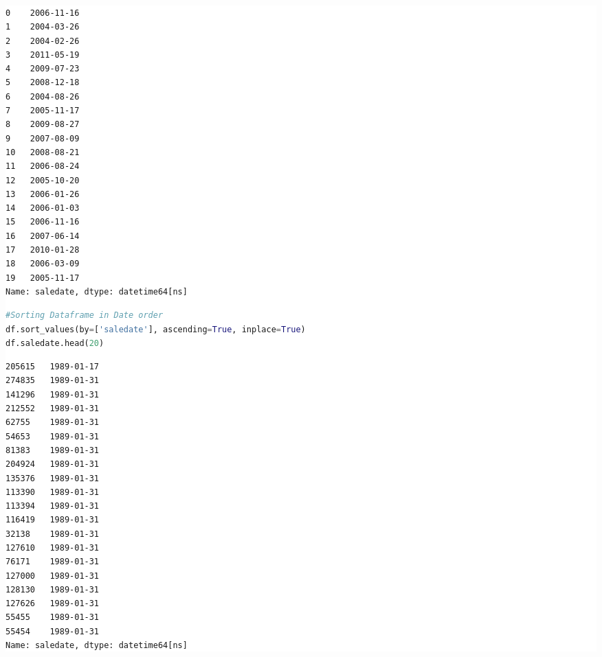 

    0    2006-11-16
    1    2004-03-26
    2    2004-02-26
    3    2011-05-19
    4    2009-07-23
    5    2008-12-18
    6    2004-08-26
    7    2005-11-17
    8    2009-08-27
    9    2007-08-09
    10   2008-08-21
    11   2006-08-24
    12   2005-10-20
    13   2006-01-26
    14   2006-01-03
    15   2006-11-16
    16   2007-06-14
    17   2010-01-28
    18   2006-03-09
    19   2005-11-17
    Name: saledate, dtype: datetime64[ns]




```python
#Sorting Dataframe in Date order
df.sort_values(by=['saledate'], ascending=True, inplace=True)
df.saledate.head(20)
```




    205615   1989-01-17
    274835   1989-01-31
    141296   1989-01-31
    212552   1989-01-31
    62755    1989-01-31
    54653    1989-01-31
    81383    1989-01-31
    204924   1989-01-31
    135376   1989-01-31
    113390   1989-01-31
    113394   1989-01-31
    116419   1989-01-31
    32138    1989-01-31
    127610   1989-01-31
    76171    1989-01-31
    127000   1989-01-31
    128130   1989-01-31
    127626   1989-01-31
    55455    1989-01-31
    55454    1989-01-31
    Name: saledate, dtype: datetime64[ns]
